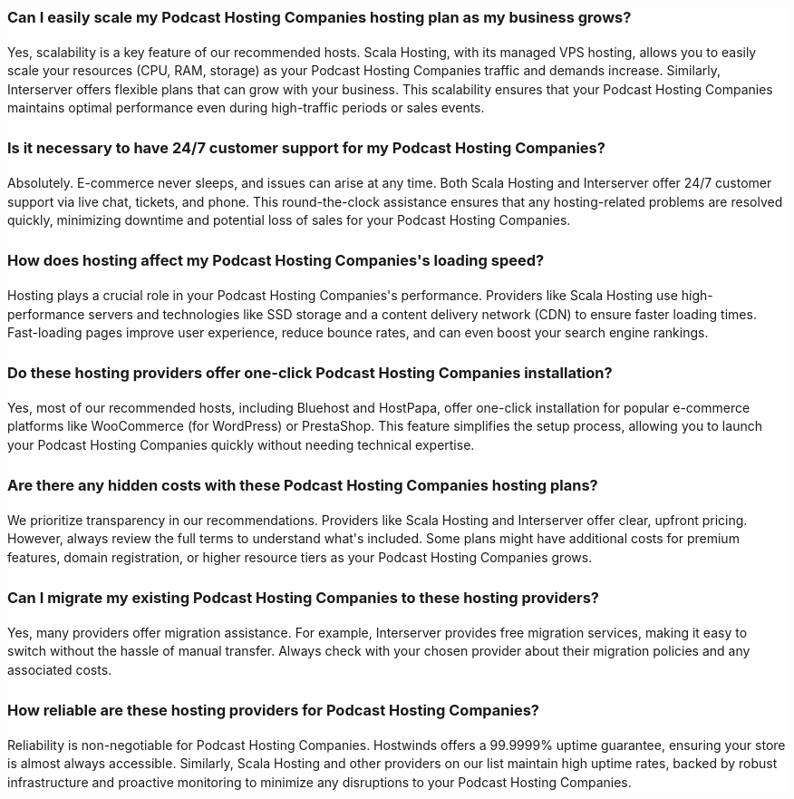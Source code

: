 ### Can I easily scale my Podcast Hosting Companies hosting plan as my business grows? 
Yes, scalability is a key feature of our recommended hosts. Scala Hosting, with its managed VPS hosting, allows you to easily scale your resources (CPU, RAM, storage) as your Podcast Hosting Companies traffic and demands increase. Similarly, Interserver offers flexible plans that can grow with your business. This scalability ensures that your Podcast Hosting Companies maintains optimal performance even during high-traffic periods or sales events.

### Is it necessary to have 24/7 customer support for my Podcast Hosting Companies? 
Absolutely. E-commerce never sleeps, and issues can arise at any time. Both Scala Hosting and Interserver offer 24/7 customer support via live chat, tickets, and phone. This round-the-clock assistance ensures that any hosting-related problems are resolved quickly, minimizing downtime and potential loss of sales for your Podcast Hosting Companies.

### How does hosting affect my Podcast Hosting Companies's loading speed? 
Hosting plays a crucial role in your Podcast Hosting Companies's performance. Providers like Scala Hosting use high-performance servers and technologies like SSD storage and a content delivery network (CDN) to ensure faster loading times. Fast-loading pages improve user experience, reduce bounce rates, and can even boost your search engine rankings.

### Do these hosting providers offer one-click Podcast Hosting Companies installation? 
Yes, most of our recommended hosts, including Bluehost and HostPapa, offer one-click installation for popular e-commerce platforms like WooCommerce (for WordPress) or PrestaShop. This feature simplifies the setup process, allowing you to launch your Podcast Hosting Companies quickly without needing technical expertise.

### Are there any hidden costs with these Podcast Hosting Companies hosting plans? 
We prioritize transparency in our recommendations. Providers like Scala Hosting and Interserver offer clear, upfront pricing. However, always review the full terms to understand what's included. Some plans might have additional costs for premium features, domain registration, or higher resource tiers as your Podcast Hosting Companies grows.

### Can I migrate my existing Podcast Hosting Companies to these hosting providers? 
Yes, many providers offer migration assistance. For example, Interserver provides free migration services, making it easy to switch without the hassle of manual transfer. Always check with your chosen provider about their migration policies and any associated costs.

### How reliable are these hosting providers for Podcast Hosting Companies? 
Reliability is non-negotiable for Podcast Hosting Companies. Hostwinds offers a 99.9999% uptime guarantee, ensuring your store is almost always accessible. Similarly, Scala Hosting and other providers on our list maintain high uptime rates, backed by robust infrastructure and proactive monitoring to minimize any disruptions to your Podcast Hosting Companies.
